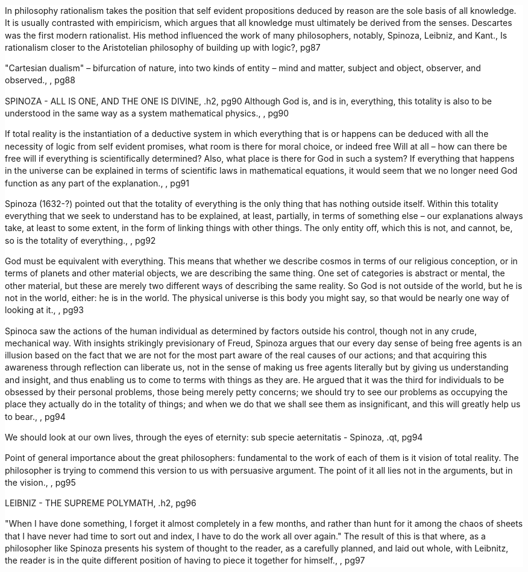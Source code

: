 In philosophy rationalism takes the position that self evident propositions deduced by reason are the sole basis of all knowledge. It is usually contrasted with empiricism, which argues that all knowledge must ultimately be derived from the senses. Descartes was the first modern rationalist. His method influenced the work of many philosophers, notably, Spinoza, Leibniz, and Kant., Is rationalism closer to the Aristotelian philosophy of building up with logic?, pg87

"Cartesian dualism" – bifurcation of nature, into two kinds of entity – mind and matter, subject and object, observer, and observed., , pg88

SPINOZA - ALL IS ONE, AND THE ONE IS DIVINE, .h2, pg90
Although God is, and is in, everything, this totality is also to be understood in the same way as a system mathematical physics., , pg90

If total reality is the instantiation of a deductive system in which everything that is or happens can be deduced with all the necessity of logic from self evident promises, what room is there for moral choice, or indeed free Will at all – how can there be free will if everything is scientifically determined? Also, what place is there for God in such a system? If everything that happens in the universe can be explained in terms of scientific laws in mathematical equations, it would seem that we no longer need God function as any part of the explanation., , pg91

Spinoza (1632-?) pointed out that the totality of everything is the only thing that has nothing outside itself. Within this totality everything that we seek to understand has to be explained, at least, partially, in terms of something else – our explanations always take, at least to some extent, in the form of linking things with other things. The only entity off, which this is not, and cannot, be, so is the totality of everything., , pg92

God must be equivalent with everything. This means that whether we describe cosmos in terms of our religious conception, or in terms of planets and other material objects, we are describing the same thing. One set of categories is abstract or mental, the other material, but these are merely two different ways of describing the same reality. So God is not outside of the world, but he is not in the world, either: he is in the world. The physical universe is this body you might say, so that would be nearly one way of looking at it., , pg93

Spinoca saw the actions of the human individual as determined by factors outside his control, though not in any crude, mechanical way. With insights strikingly previsionary of Freud, Spinoza argues that our every day sense of being free agents is an illusion based on the fact that we are not for the most part aware of the real causes of our actions; and that acquiring this awareness through reflection can liberate us, not in the sense of making us free agents literally but by giving us understanding and insight, and thus enabling us to come to terms with things as they are. He argued that it was the third for individuals to be obsessed by their personal problems, those being merely petty concerns; we should try to see our problems as occupying the place they actually do in the totality of things; and when we do that we shall see them as insignificant, and this will greatly help us to bear., , pg94

We should look at our own lives, through the eyes of eternity: sub specie aeternitatis - Spinoza, .qt, pg94

Point of general importance about the great philosophers: fundamental to the work of each of them is it vision of total reality. The philosopher is trying to commend this version to us with persuasive argument. The point of it all lies not in the arguments, but in the vision., , pg95

LEIBNIZ - THE SUPREME POLYMATH, .h2, pg96

"When I have done something, I forget it almost completely in a few months, and rather than hunt for it among the chaos of sheets that I have never had time to sort out and index, I have to do the work all over again." The result of this is that where, as a philosopher like Spinoza presents his system of thought to the reader, as a carefully planned, and laid out whole, with Leibnitz, the reader is in the quite different position of having to piece it together for himself., , pg97
